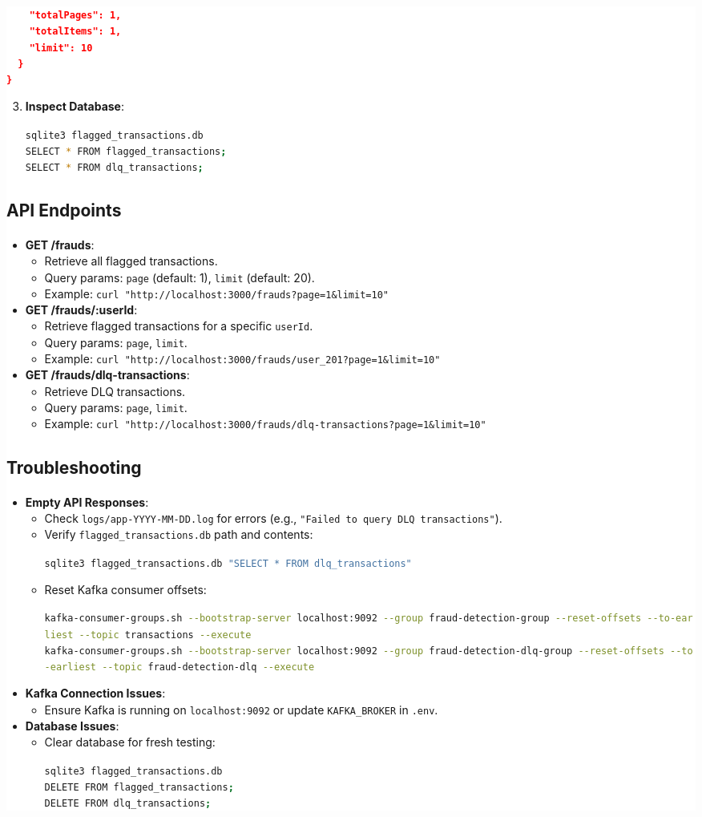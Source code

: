    ```json
       "totalPages": 1,
       "totalItems": 1,
       "limit": 10
     }
   }
   ```

3. **Inspect Database**:
   ```bash
   sqlite3 flagged_transactions.db
   SELECT * FROM flagged_transactions;
   SELECT * FROM dlq_transactions;
   ```

## API Endpoints
- **GET /frauds**:
  - Retrieve all flagged transactions.
  - Query params: `page` (default: 1), `limit` (default: 20).
  - Example: `curl "http://localhost:3000/frauds?page=1&limit=10"`
- **GET /frauds/:userId**:
  - Retrieve flagged transactions for a specific `userId`.
  - Query params: `page`, `limit`.
  - Example: `curl "http://localhost:3000/frauds/user_201?page=1&limit=10"`
- **GET /frauds/dlq-transactions**:
  - Retrieve DLQ transactions.
  - Query params: `page`, `limit`.
  - Example: `curl "http://localhost:3000/frauds/dlq-transactions?page=1&limit=10"`

## Troubleshooting
- **Empty API Responses**:
  - Check `logs/app-YYYY-MM-DD.log` for errors (e.g., `"Failed to query DLQ transactions"`).
  - Verify `flagged_transactions.db` path and contents:
    ```bash
    sqlite3 flagged_transactions.db "SELECT * FROM dlq_transactions"
    ```
  - Reset Kafka consumer offsets:
    ```bash
    kafka-consumer-groups.sh --bootstrap-server localhost:9092 --group fraud-detection-group --reset-offsets --to-earliest --topic transactions --execute
    kafka-consumer-groups.sh --bootstrap-server localhost:9092 --group fraud-detection-dlq-group --reset-offsets --to-earliest --topic fraud-detection-dlq --execute
    ```
- **Kafka Connection Issues**:
  - Ensure Kafka is running on `localhost:9092` or update `KAFKA_BROKER` in `.env`.
- **Database Issues**:
  - Clear database for fresh testing:
    ```bash
    sqlite3 flagged_transactions.db
    DELETE FROM flagged_transactions;
    DELETE FROM dlq_transactions;
    ```
